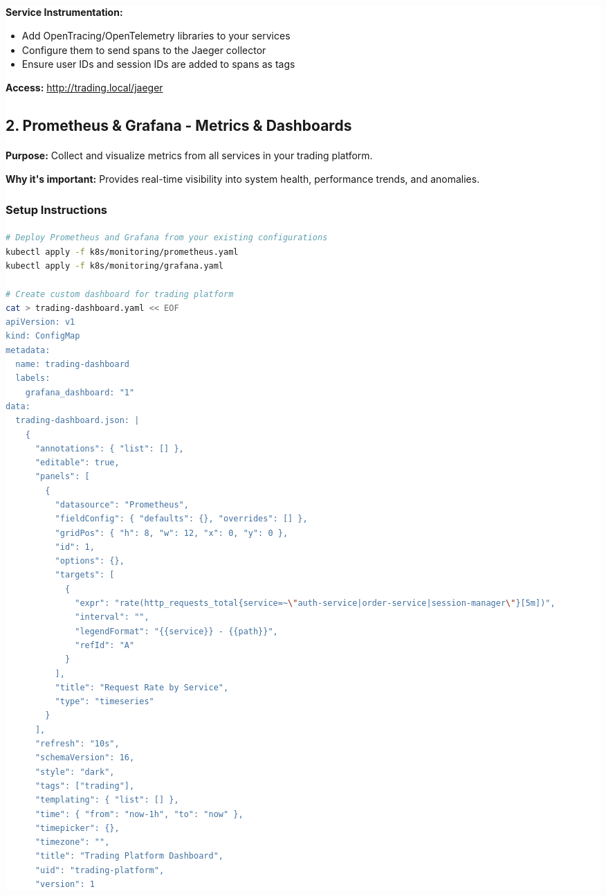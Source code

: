 **Service Instrumentation:**
- Add OpenTracing/OpenTelemetry libraries to your services
- Configure them to send spans to the Jaeger collector
- Ensure user IDs and session IDs are added to spans as tags

**Access:** http://trading.local/jaeger

## 2. Prometheus & Grafana - Metrics & Dashboards

**Purpose:** Collect and visualize metrics from all services in your trading platform.

**Why it's important:** Provides real-time visibility into system health, performance trends, and anomalies.

### Setup Instructions

```bash
# Deploy Prometheus and Grafana from your existing configurations
kubectl apply -f k8s/monitoring/prometheus.yaml
kubectl apply -f k8s/monitoring/grafana.yaml

# Create custom dashboard for trading platform
cat > trading-dashboard.yaml << EOF
apiVersion: v1
kind: ConfigMap
metadata:
  name: trading-dashboard
  labels:
    grafana_dashboard: "1"
data:
  trading-dashboard.json: |
    {
      "annotations": { "list": [] },
      "editable": true,
      "panels": [
        {
          "datasource": "Prometheus",
          "fieldConfig": { "defaults": {}, "overrides": [] },
          "gridPos": { "h": 8, "w": 12, "x": 0, "y": 0 },
          "id": 1,
          "options": {},
          "targets": [
            {
              "expr": "rate(http_requests_total{service=~\"auth-service|order-service|session-manager\"}[5m])",
              "interval": "",
              "legendFormat": "{{service}} - {{path}}",
              "refId": "A"
            }
          ],
          "title": "Request Rate by Service",
          "type": "timeseries"
        }
      ],
      "refresh": "10s",
      "schemaVersion": 16,
      "style": "dark",
      "tags": ["trading"],
      "templating": { "list": [] },
      "time": { "from": "now-1h", "to": "now" },
      "timepicker": {},
      "timezone": "",
      "title": "Trading Platform Dashboard",
      "uid": "trading-platform",
      "version": 1
```